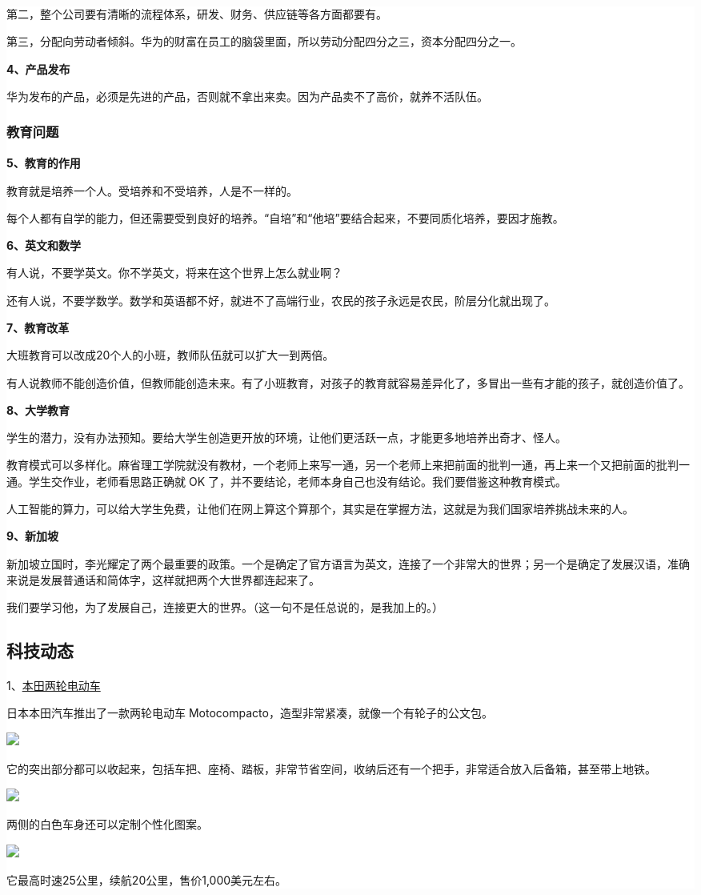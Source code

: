 第二，整个公司要有清晰的流程体系，研发、财务、供应链等各方面都要有。

第三，分配向劳动者倾斜。华为的财富在员工的脑袋里面，所以劳动分配四分之三，资本分配四分之一。

**4、产品发布**

华为发布的产品，必须是先进的产品，否则就不拿出来卖。因为产品卖不了高价，就养不活队伍。

### 教育问题

**5、教育的作用**

教育就是培养一个人。受培养和不受培养，人是不一样的。

每个人都有自学的能力，但还需要受到良好的培养。“自培”和“他培”要结合起来，不要同质化培养，要因才施教。

**6、英文和数学**

有人说，不要学英文。你不学英文，将来在这个世界上怎么就业啊？

还有人说，不要学数学。数学和英语都不好，就进不了高端行业，农民的孩子永远是农民，阶层分化就出现了。

**7、教育改革**

大班教育可以改成20个人的小班，教师队伍就可以扩大一到两倍。

有人说教师不能创造价值，但教师能创造未来。有了小班教育，对孩子的教育就容易差异化了，多冒出一些有才能的孩子，就创造价值了。

**8、大学教育**

学生的潜力，没有办法预知。要给大学生创造更开放的环境，让他们更活跃一点，才能更多地培养出奇才、怪人。

教育模式可以多样化。麻省理工学院就没有教材，一个老师上来写一通，另一个老师上来把前面的批判一通，再上来一个又把前面的批判一通。学生交作业，老师看思路正确就 OK 了，并不要结论，老师本身自己也没有结论。我们要借鉴这种教育模式。

人工智能的算力，可以给大学生免费，让他们在网上算这个算那个，其实是在掌握方法，这就是为我们国家培养挑战未来的人。

**9、新加坡**

新加坡立国时，李光耀定了两个最重要的政策。一个是确定了官方语言为英文，连接了一个非常大的世界；另一个是确定了发展汉语，准确来说是发展普通话和简体字，这样就把两个大世界都连起来了。

我们要学习他，为了发展自己，连接更大的世界。（这一句不是任总说的，是我加上的。）

## 科技动态

1、[本田两轮电动车](https://motocompacto.honda.com/)

日本本田汽车推出了一款两轮电动车 Motocompacto，造型非常紧凑，就像一个有轮子的公文包。

![](https://cdn.beekka.com/blogimg/asset/202309/bg2023092210.webp)

它的突出部分都可以收起来，包括车把、座椅、踏板，非常节省空间，收纳后还有一个把手，非常适合放入后备箱，甚至带上地铁。

![](https://cdn.beekka.com/blogimg/asset/202309/bg2023092211.webp)

两侧的白色车身还可以定制个性化图案。

![](https://cdn.beekka.com/blogimg/asset/202309/bg2023092213.webp)

它最高时速25公里，续航20公里，售价1,000美元左右。
